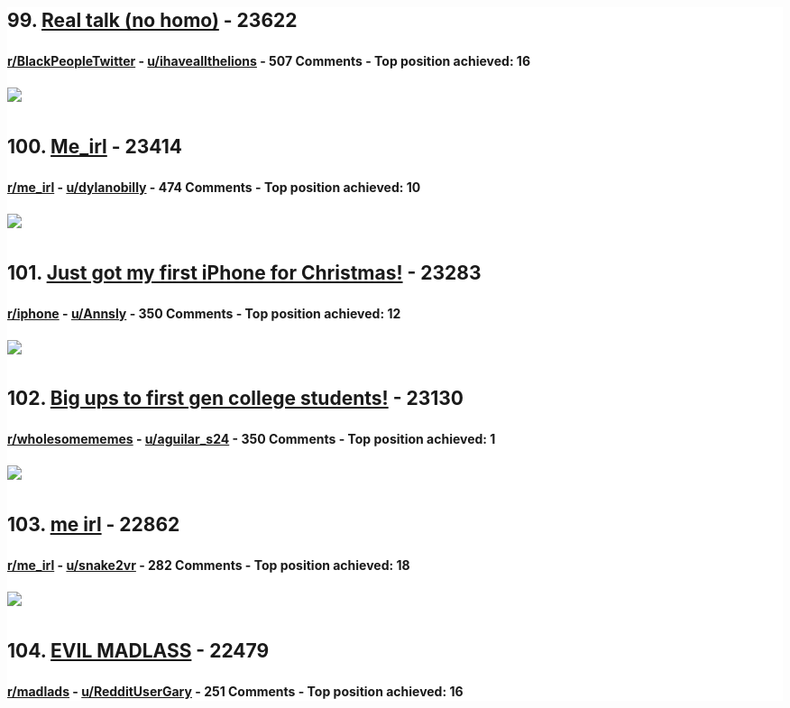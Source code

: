 ## 99. [Real talk (no homo)](http://reddit.com/r/BlackPeopleTwitter/comments/aa3ief/real_talk_no_homo/) - 23622
#### [r/BlackPeopleTwitter](http://reddit.com/r/BlackPeopleTwitter) - [u/ihaveallthelions](http://reddit.com/u/ihaveallthelions) - 507 Comments - Top position achieved: 16

<a href="https://i.redd.it/5d04qg6o3w621.jpg"><img src="https://b.thumbs.redditmedia.com/JjWBMMjy_PnuY_ABDQ2JmoNKI-atEfTzIpb767ydoeE.jpg"></img></a>

## 100. [Me_irl](http://reddit.com/r/me_irl/comments/a9v7n8/me_irl/) - 23414
#### [r/me_irl](http://reddit.com/r/me_irl) - [u/dylanobilly](http://reddit.com/u/dylanobilly) - 474 Comments - Top position achieved: 10

<a href="https://i.imgur.com/15E8gP0.jpg"><img src="https://b.thumbs.redditmedia.com/3_WPyu9782jdQPjT_9w9IfiFF4AmRFPVNLo2SSZr_ws.jpg"></img></a>

## 101. [Just got my first iPhone for Christmas!](http://reddit.com/r/iphone/comments/a9z7or/just_got_my_first_iphone_for_christmas/) - 23283
#### [r/iphone](http://reddit.com/r/iphone) - [u/Annsly](http://reddit.com/u/Annsly) - 350 Comments - Top position achieved: 12

<a href="https://v.redd.it/130t0kctnt621"><img src="https://b.thumbs.redditmedia.com/QmgMSIFNOp4RAhqrsb9hg7KJoL2IbQUhEXtUUJ2wSMk.jpg"></img></a>

## 102. [Big ups to first gen college students!](http://reddit.com/r/wholesomememes/comments/aa5igy/big_ups_to_first_gen_college_students/) - 23130
#### [r/wholesomememes](http://reddit.com/r/wholesomememes) - [u/aguilar_s24](http://reddit.com/u/aguilar_s24) - 350 Comments - Top position achieved: 1

<a href="https://i.redd.it/twhajhzp8x621.jpg"><img src="https://a.thumbs.redditmedia.com/micVQds_Jy0tiDz5raxGA_ywSlpPuJfQvyx90i2obt4.jpg"></img></a>

## 103. [me irl](http://reddit.com/r/me_irl/comments/aa2luq/me_irl/) - 22862
#### [r/me_irl](http://reddit.com/r/me_irl) - [u/snake2vr](http://reddit.com/u/snake2vr) - 282 Comments - Top position achieved: 18

<a href="https://i.redd.it/w3aq76n9mv621.png"><img src="https://b.thumbs.redditmedia.com/AFTy2xK4UmPTsqmYNOq6DmZxs2uVllMlDGwAersZzVo.jpg"></img></a>

## 104. [EVIL MADLASS](http://reddit.com/r/madlads/comments/a9zn47/evil_madlass/) - 22479
#### [r/madlads](http://reddit.com/r/madlads) - [u/RedditUserGary](http://reddit.com/u/RedditUserGary) - 251 Comments - Top position achieved: 16
